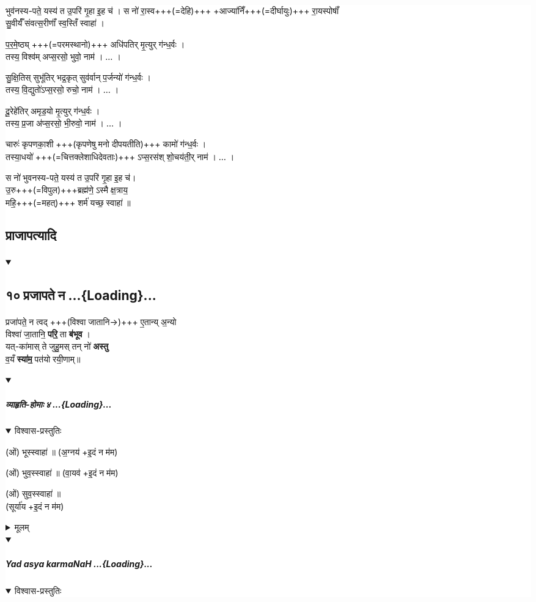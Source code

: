 भुव॑नस्य-पते॒ यस्य॑ त उ॒परि॑ गृ॒हा इ॒ह च॑ ।
स नो॑ रा॒स्व+++(=देहि)+++ +आज्या॑निँ+++(=दीर्घायुः)+++ रा॒यस्पोषाँ॑  
सु॒वीर्यँ॑ संवत्स॒रीणाँ॑ स्व॒स्तिँ स्वाहा॑ ।

प॒र॒मे॒ष्ठ्य् +++(=परमस्थानो)+++ अधि॑पतिर् मृ॒त्युर् ग॑न्ध॒र्वः ।   
तस्य॒ विश्व॑म् अप्स॒रसो॒ भुवो॒ नाम॑ । … ।

सु॒क्षि॒तिस् सुभू॑तिर् भद्र॒कृत् सुव॑र्वान् प॒र्जन्यो॑ ग॑न्ध॒र्वः ।   
तस्य॒ वि॒द्युतो॑ऽप्स॒रसो॒ रुचो॒  नाम॑ । … ।

दू॒रेहे॑तिर् अमृड॒यो मृ॒त्युर् ग॑न्ध॒र्वः ।   
तस्य॒ प्र॒जा अ॑प्स॒रसो॒ भी॒रुवो॒ नाम॑ । … ।

चारुः॑ कृपणका॒शी +++(कृपणेषु मनो दीपयतीति)+++ कामो॑ ग॑न्ध॒र्वः ।  
तस्या॒धयो॑ +++(=चित्तक्लेशाधिदेवताः)+++ ऽप्स॒रस॑श् शो॒चय॑ती॒र् नाम॑ । … ।

स नो॑ भुवनस्य-पते॒ यस्य॑ त उ॒परि॑ गृ॒हा इ॒ह च॑।  
उ॒रु+++(=विपुल)+++ब्रह्म॑णे॒ ऽस्मै क्ष॒त्राय॒  
महि॒+++(=महत्)+++ शर्म॑ यच्छ॒ स्वाहा॑ ॥

## प्राजापत्यादि

<div class="js_include" includetitle="false" newlevelforh1="2" unfilled url="/vedAH_Rk/shAkalam/saMhitA/vishvAsa-prastutiH/10/121/10_prajApate_na.md">
<details open><summary><h2>१० प्रजापते न ...{Loading}...</h2></summary>


प्रजा॑पते॒ न त्वद् +++(विश्वा जातानि→)+++ ए॒तान्य् अ॒न्यो  
विश्वा॑ जा॒तानि॒ **परि॒** ता **ब॑भूव** ।  
यत्-का॑मास् ते जुहु॒मस् तन् नो॑ **अस्तु**  
व॒यँ **स्या॑म॒** पत॑यो रयी॒णाम्॥
</details>
</div>
<div class="js_include" includetitle="false" newlevelforh1="5" unfilled url="/vedAH_yajuH/taittirIyam/sUtram/baudhAyanaH/gRhyam/mantraH/yajuH/sarva-prastutiH/vyAhRti-homAH_3.md">
<details open><summary><h5>व्याहृति-होमाः ४ ...{Loading}...</h5></summary>
<details open><summary>विश्वास-प्रस्तुतिः</summary>

(ओं) भूस्स्वाहा॑ ॥
(अ॒ग्नय॑ +इ॒दं न म॑म)

(ओं) भुव॒स्स्वाहा॑ ॥
(वा॒यव॑ +इ॒दं न म॑म)

(ओं) सुव॒स्स्वाहा॑ ॥  
(सूर्या॑य +इ॒दं न म॑म)
</details>
<details><summary>मूलम्</summary>

(ओं) भूस्स्वाहा॑ ॥
(अग्नय इदं न मम)

(ओं) भुव॒स्स्वाहा॑ ॥
(वायव इदं न मम)

(ओं) सुव॒स्स्वाहा॑ ॥  
(सूर्याय इदं न मम)
</details>
</details>
</div>
<div class="js_include" includetitle="false" newlevelforh1="5" unfilled url="/vedAH_yajuH/taittirIyam/sUtram/ApastambaH/gRhyam/paddhatiH/mantrAdi/yad_asya_karmaNaH.md">
<details open><summary><h5>Yad asya karmaNaH ...{Loading}...</h5></summary>
<details open><summary>विश्वास-प्रस्तुतिः</summary>
